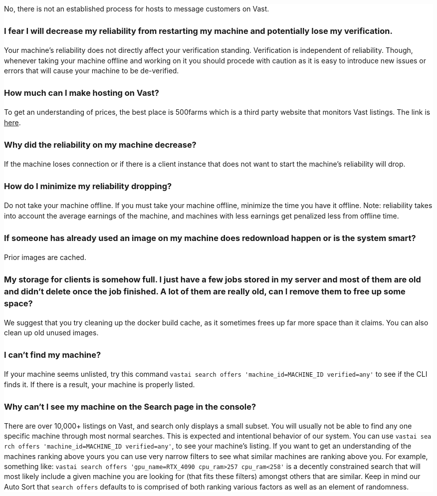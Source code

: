 No, there is not an established process for hosts to message customers on Vast.

### I fear I will decrease my reliability from restarting my machine and potentially lose my verification.

Your machine’s reliability does not directly affect your verification standing. Verification is independent of reliability. Though, whenever taking your machine offline and working on it you should procede with caution as it is easy to introduce new issues or errors that will cause your machine to be de-verified.

### How much can I make hosting on Vast?

To get an understanding of prices, the best place is 500farms which is a third party website that monitors Vast listings. The link is [here](https://500.farm/vastai/charts/d/a6RgL05nk/vast-ai-stats).

### Why did the reliability on my machine decrease?

If the machine loses connection or if there is a client instance that does not want to start the machine’s reliability will drop.

### How do I minimize my reliability dropping?

Do not take your machine offline. If you must take your machine offline, minimize the time you have it offline. Note: reliability takes into account the average earnings of the machine, and machines with less earnings get penalized less from offline time.

### If someone has already used an image on my machine does redownload happen or is the system smart?

Prior images are cached.

### My storage for clients is somehow full. I just have a few jobs stored in my server and most of them are old and didn’t delete once the job finished. A lot of them are really old, can I remove them to free up some space?

We suggest that you try cleaning up the docker build cache, as it sometimes frees up far more space than it claims. You can also clean up old unused images.

### I can’t find my machine?

If your machine seems unlisted, try this command `vastai search offers 'machine_id=MACHINE_ID verified=any'` to see if the CLI finds it. If there is a result, your machine is properly listed.

### Why can’t I see my machine on the Search page in the console?

There are over 10,000+ listings on Vast, and search only displays a small subset. You will usually not be able to find any one specific machine through most normal searches. This is expected and intentional behavior of our system. You can use `vastai search offers 'machine_id=MACHINE_ID verified=any'`, to see your machine’s listing. If you want to get an understanding of the machines ranking above yours you can use very narrow filters to see what similar machines are ranking above you. For example, something like: `vastai search offers 'gpu_name=RTX_4090 cpu_ram>257 cpu_ram<258'` is a decently constrained search that will most likely include a given machine you are looking for (that fits these filters) amongst others that are similar. Keep in mind our Auto Sort that `search offers` defaults to is comprised of both ranking various factors as well as an element of randomness.